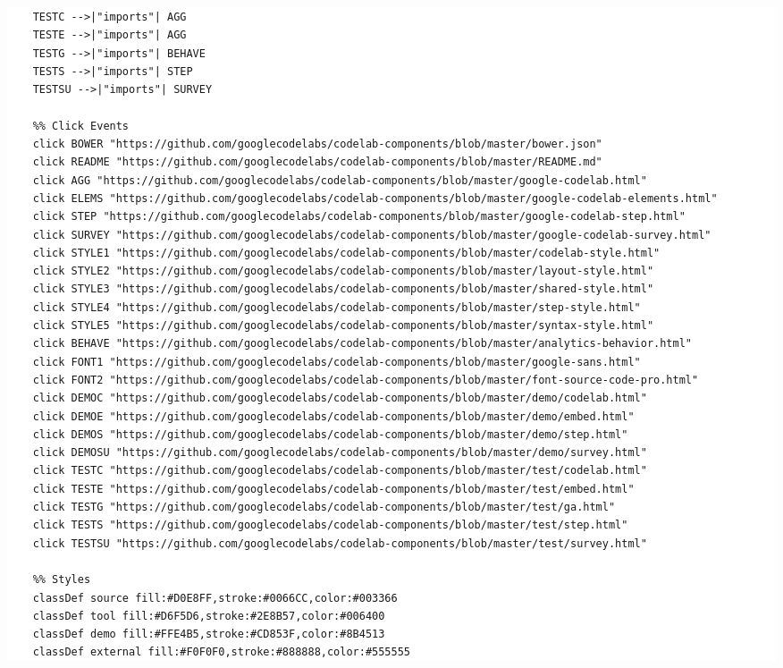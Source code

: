 ```mermaid
    TESTC -->|"imports"| AGG
    TESTE -->|"imports"| AGG
    TESTG -->|"imports"| BEHAVE
    TESTS -->|"imports"| STEP
    TESTSU -->|"imports"| SURVEY

    %% Click Events
    click BOWER "https://github.com/googlecodelabs/codelab-components/blob/master/bower.json"
    click README "https://github.com/googlecodelabs/codelab-components/blob/master/README.md"
    click AGG "https://github.com/googlecodelabs/codelab-components/blob/master/google-codelab.html"
    click ELEMS "https://github.com/googlecodelabs/codelab-components/blob/master/google-codelab-elements.html"
    click STEP "https://github.com/googlecodelabs/codelab-components/blob/master/google-codelab-step.html"
    click SURVEY "https://github.com/googlecodelabs/codelab-components/blob/master/google-codelab-survey.html"
    click STYLE1 "https://github.com/googlecodelabs/codelab-components/blob/master/codelab-style.html"
    click STYLE2 "https://github.com/googlecodelabs/codelab-components/blob/master/layout-style.html"
    click STYLE3 "https://github.com/googlecodelabs/codelab-components/blob/master/shared-style.html"
    click STYLE4 "https://github.com/googlecodelabs/codelab-components/blob/master/step-style.html"
    click STYLE5 "https://github.com/googlecodelabs/codelab-components/blob/master/syntax-style.html"
    click BEHAVE "https://github.com/googlecodelabs/codelab-components/blob/master/analytics-behavior.html"
    click FONT1 "https://github.com/googlecodelabs/codelab-components/blob/master/google-sans.html"
    click FONT2 "https://github.com/googlecodelabs/codelab-components/blob/master/font-source-code-pro.html"
    click DEMOC "https://github.com/googlecodelabs/codelab-components/blob/master/demo/codelab.html"
    click DEMOE "https://github.com/googlecodelabs/codelab-components/blob/master/demo/embed.html"
    click DEMOS "https://github.com/googlecodelabs/codelab-components/blob/master/demo/step.html"
    click DEMOSU "https://github.com/googlecodelabs/codelab-components/blob/master/demo/survey.html"
    click TESTC "https://github.com/googlecodelabs/codelab-components/blob/master/test/codelab.html"
    click TESTE "https://github.com/googlecodelabs/codelab-components/blob/master/test/embed.html"
    click TESTG "https://github.com/googlecodelabs/codelab-components/blob/master/test/ga.html"
    click TESTS "https://github.com/googlecodelabs/codelab-components/blob/master/test/step.html"
    click TESTSU "https://github.com/googlecodelabs/codelab-components/blob/master/test/survey.html"

    %% Styles
    classDef source fill:#D0E8FF,stroke:#0066CC,color:#003366
    classDef tool fill:#D6F5D6,stroke:#2E8B57,color:#006400
    classDef demo fill:#FFE4B5,stroke:#CD853F,color:#8B4513
    classDef external fill:#F0F0F0,stroke:#888888,color:#555555

```
